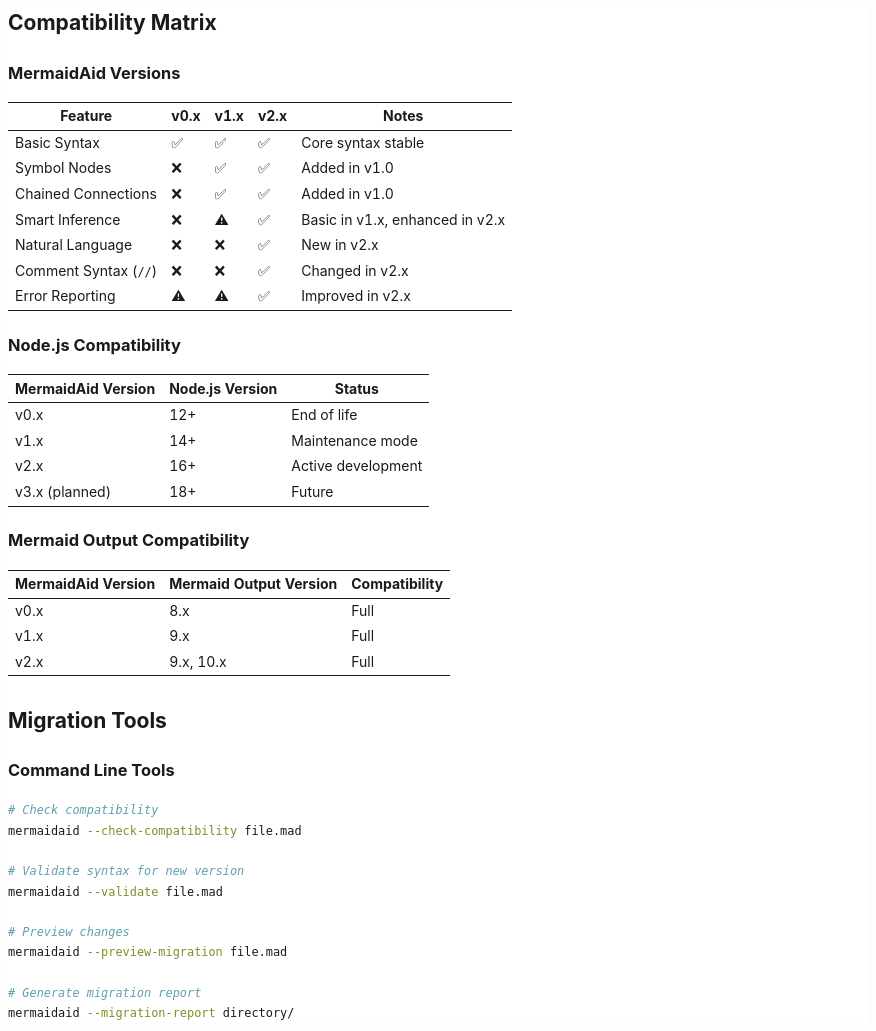 ## Compatibility Matrix

### MermaidAid Versions

| Feature | v0.x | v1.x | v2.x | Notes |
|---------|------|------|------|-------|
| Basic Syntax | ✅ | ✅ | ✅ | Core syntax stable |
| Symbol Nodes | ❌ | ✅ | ✅ | Added in v1.0 |
| Chained Connections | ❌ | ✅ | ✅ | Added in v1.0 |
| Smart Inference | ❌ | ⚠️ | ✅ | Basic in v1.x, enhanced in v2.x |
| Natural Language | ❌ | ❌ | ✅ | New in v2.x |
| Comment Syntax (`//`) | ❌ | ❌ | ✅ | Changed in v2.x |
| Error Reporting | ⚠️ | ⚠️ | ✅ | Improved in v2.x |

### Node.js Compatibility

| MermaidAid Version | Node.js Version | Status |
|-------------------|----------------|---------|
| v0.x | 12+ | End of life |
| v1.x | 14+ | Maintenance mode |
| v2.x | 16+ | Active development |
| v3.x (planned) | 18+ | Future |

### Mermaid Output Compatibility

| MermaidAid Version | Mermaid Output Version | Compatibility |
|-------------------|----------------------|---------------|
| v0.x | 8.x | Full |
| v1.x | 9.x | Full |
| v2.x | 9.x, 10.x | Full |

## Migration Tools

### Command Line Tools

```bash
# Check compatibility
mermaidaid --check-compatibility file.mad

# Validate syntax for new version
mermaidaid --validate file.mad

# Preview changes
mermaidaid --preview-migration file.mad

# Generate migration report
mermaidaid --migration-report directory/
```
